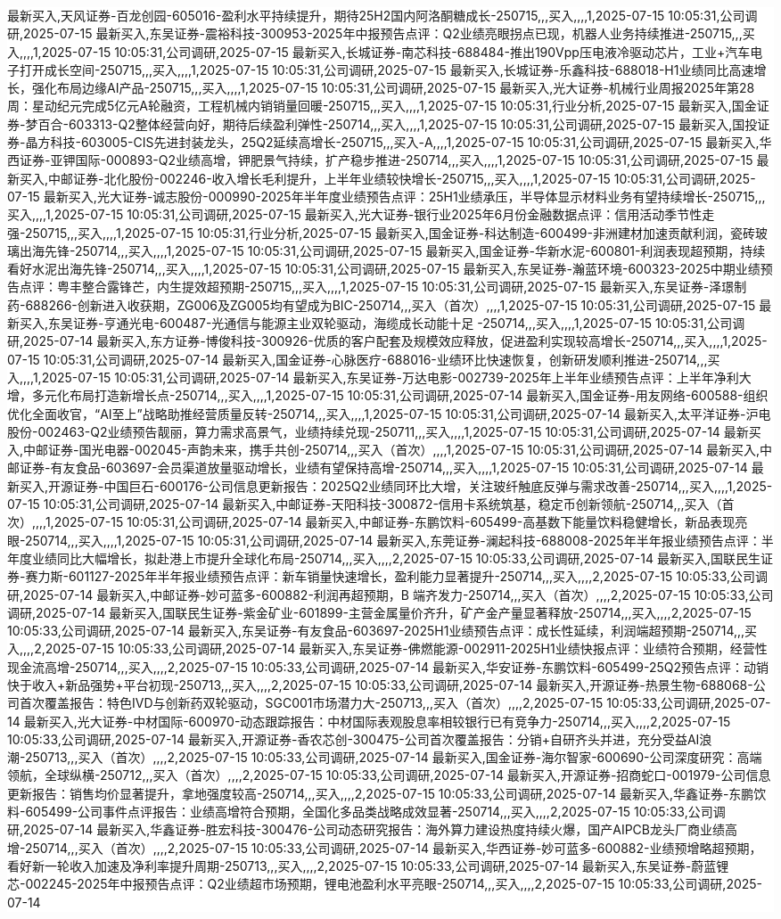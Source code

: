 最新买入,天风证券-百龙创园-605016-盈利水平持续提升，期待25H2国内阿洛酮糖成长-250715,,,买入,,,,1,2025-07-15 10:05:31,公司调研,2025-07-15
最新买入,东吴证券-震裕科技-300953-2025年中报预告点评：Q2业绩亮眼拐点已现，机器人业务持续推进-250715,,,买入,,,,1,2025-07-15 10:05:31,公司调研,2025-07-15
最新买入,长城证券-南芯科技-688484-推出190Vpp压电液冷驱动芯片，工业+汽车电子打开成长空间-250715,,,买入,,,,1,2025-07-15 10:05:31,公司调研,2025-07-15
最新买入,长城证券-乐鑫科技-688018-H1业绩同比高速增长，强化布局边缘AI产品-250715,,,买入,,,,1,2025-07-15 10:05:31,公司调研,2025-07-15
最新买入,光大证券-机械行业周报2025年第28周：星动纪元完成5亿元A轮融资，工程机械内销销量回暖-250715,,,买入,,,,1,2025-07-15 10:05:31,行业分析,2025-07-15
最新买入,国金证券-梦百合-603313-Q2整体经营向好，期待后续盈利弹性-250714,,,买入,,,,1,2025-07-15 10:05:31,公司调研,2025-07-15
最新买入,国投证券-晶方科技-603005-CIS先进封装龙头，25Q2延续高增长-250715,,,买入-A,,,,1,2025-07-15 10:05:31,公司调研,2025-07-15
最新买入,华西证券-亚钾国际-000893-Q2业绩高增，钾肥景气持续，扩产稳步推进-250714,,,买入,,,,1,2025-07-15 10:05:31,公司调研,2025-07-15
最新买入,中邮证券-北化股份-002246-收入增长毛利提升，上半年业绩较快增长-250715,,,买入,,,,1,2025-07-15 10:05:31,公司调研,2025-07-15
最新买入,光大证券-诚志股份-000990-2025年半年度业绩预告点评：25H1业绩承压，半导体显示材料业务有望持续增长-250715,,,买入,,,,1,2025-07-15 10:05:31,公司调研,2025-07-15
最新买入,光大证券-银行业2025年6月份金融数据点评：信用活动季节性走强-250715,,,买入,,,,1,2025-07-15 10:05:31,行业分析,2025-07-15
最新买入,国金证券-科达制造-600499-非洲建材加速贡献利润，瓷砖玻璃出海先锋-250714,,,买入,,,,1,2025-07-15 10:05:31,公司调研,2025-07-15
最新买入,国金证券-华新水泥-600801-利润表现超预期，持续看好水泥出海先锋-250714,,,买入,,,,1,2025-07-15 10:05:31,公司调研,2025-07-15
最新买入,东吴证券-瀚蓝环境-600323-2025中期业绩预告点评：粤丰整合露锋芒，内生提效超预期-250715,,,买入,,,,1,2025-07-15 10:05:31,公司调研,2025-07-15
最新买入,东吴证券-泽璟制药-688266-创新进入收获期，ZG006及ZG005均有望成为BIC-250714,,,买入（首次）,,,,1,2025-07-15 10:05:31,公司调研,2025-07-15
最新买入,东吴证券-亨通光电-600487-光通信与能源主业双轮驱动，海缆成长动能十足 -250714,,,买入,,,,1,2025-07-15 10:05:31,公司调研,2025-07-14
最新买入,东方证券-博俊科技-300926-优质的客户配套及规模效应释放，促进盈利实现较高增长-250714,,,买入,,,,1,2025-07-15 10:05:31,公司调研,2025-07-14
最新买入,国金证券-心脉医疗-688016-业绩环比快速恢复，创新研发顺利推进-250714,,,买入,,,,1,2025-07-15 10:05:31,公司调研,2025-07-14
最新买入,东吴证券-万达电影-002739-2025年上半年业绩预告点评：上半年净利大增，多元化布局打造新增长点-250714,,,买入,,,,1,2025-07-15 10:05:31,公司调研,2025-07-14
最新买入,国金证券-用友网络-600588-组织优化全面收官，“AI至上”战略助推经营质量反转-250714,,,买入,,,,1,2025-07-15 10:05:31,公司调研,2025-07-14
最新买入,太平洋证券-沪电股份-002463-Q2业绩预告靓丽，算力需求高景气，业绩持续兑现-250711,,,买入,,,,1,2025-07-15 10:05:31,公司调研,2025-07-14
最新买入,中邮证券-国光电器-002045-声韵未来，携手共创-250714,,,买入（首次）,,,,1,2025-07-15 10:05:31,公司调研,2025-07-14
最新买入,中邮证券-有友食品-603697-会员渠道放量驱动增长，业绩有望保持高增-250714,,,买入,,,,1,2025-07-15 10:05:31,公司调研,2025-07-14
最新买入,开源证券-中国巨石-600176-公司信息更新报告：2025Q2业绩同环比大增，关注玻纤触底反弹与需求改善-250714,,,买入,,,,1,2025-07-15 10:05:31,公司调研,2025-07-14
最新买入,中邮证券-天阳科技-300872-信用卡系统筑基，稳定币创新领航-250714,,,买入（首次）,,,,1,2025-07-15 10:05:31,公司调研,2025-07-14
最新买入,中邮证券-东鹏饮料-605499-高基数下能量饮料稳健增长，新品表现亮眼-250714,,,买入,,,,1,2025-07-15 10:05:31,公司调研,2025-07-14
最新买入,东莞证券-澜起科技-688008-2025年半年报业绩预告点评：半年度业绩同比大幅增长，拟赴港上市提升全球化布局-250714,,,买入,,,,2,2025-07-15 10:05:33,公司调研,2025-07-14
最新买入,国联民生证券-赛力斯-601127-2025年半年报业绩预告点评：新车销量快速增长，盈利能力显著提升-250714,,,买入,,,,2,2025-07-15 10:05:33,公司调研,2025-07-14
最新买入,中邮证券-妙可蓝多-600882-利润再超预期，B 端齐发力-250714,,,买入（首次）,,,,2,2025-07-15 10:05:33,公司调研,2025-07-14
最新买入,国联民生证券-紫金矿业-601899-主营金属量价齐升，矿产金产量显著释放-250714,,,买入,,,,2,2025-07-15 10:05:33,公司调研,2025-07-14
最新买入,东吴证券-有友食品-603697-2025H1业绩预告点评：成长性延续，利润端超预期-250714,,,买入,,,,2,2025-07-15 10:05:33,公司调研,2025-07-14
最新买入,东吴证券-佛燃能源-002911-2025H1业绩快报点评：业绩符合预期，经营性现金流高增-250714,,,买入,,,,2,2025-07-15 10:05:33,公司调研,2025-07-14
最新买入,华安证券-东鹏饮料-605499-25Q2预告点评：动销快于收入+新品强势+平台初现-250713,,,买入,,,,2,2025-07-15 10:05:33,公司调研,2025-07-14
最新买入,开源证券-热景生物-688068-公司首次覆盖报告：特色IVD与创新药双轮驱动，SGC001市场潜力大-250713,,,买入（首次）,,,,2,2025-07-15 10:05:33,公司调研,2025-07-14
最新买入,光大证券-中材国际-600970-动态跟踪报告：中材国际表观股息率相较银行已有竞争力-250714,,,买入,,,,2,2025-07-15 10:05:33,公司调研,2025-07-14
最新买入,开源证券-香农芯创-300475-公司首次覆盖报告：分销+自研齐头并进，充分受益AI浪潮-250713,,,买入（首次）,,,,2,2025-07-15 10:05:33,公司调研,2025-07-14
最新买入,国金证券-海尔智家-600690-公司深度研究：高端领航，全球纵横-250712,,,买入（首次）,,,,2,2025-07-15 10:05:33,公司调研,2025-07-14
最新买入,开源证券-招商蛇口-001979-公司信息更新报告：销售均价显著提升，拿地强度较高-250714,,,买入,,,,2,2025-07-15 10:05:33,公司调研,2025-07-14
最新买入,华鑫证券-东鹏饮料-605499-公司事件点评报告：业绩高增符合预期，全国化多品类战略成效显著-250714,,,买入,,,,2,2025-07-15 10:05:33,公司调研,2025-07-14
最新买入,华鑫证券-胜宏科技-300476-公司动态研究报告：海外算力建设热度持续火爆，国产AIPCB龙头厂商业绩高增-250714,,,买入（首次）,,,,2,2025-07-15 10:05:33,公司调研,2025-07-14
最新买入,华西证券-妙可蓝多-600882-业绩预增略超预期，看好新一轮收入加速及净利率提升周期-250713,,,买入,,,,2,2025-07-15 10:05:33,公司调研,2025-07-14
最新买入,东吴证券-蔚蓝锂芯-002245-2025年中报预告点评：Q2业绩超市场预期，锂电池盈利水平亮眼-250714,,,买入,,,,2,2025-07-15 10:05:33,公司调研,2025-07-14